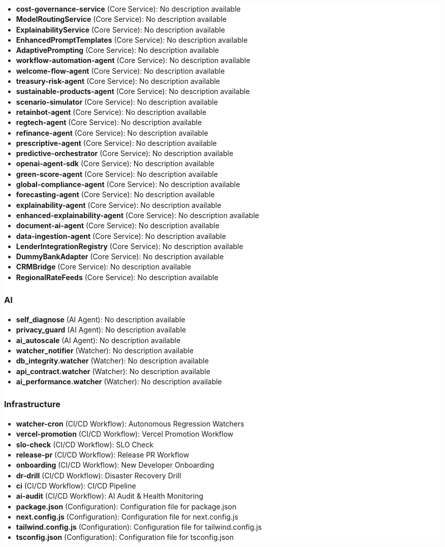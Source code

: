 - **cost-governance-service** (Core Service): No description available
- **ModelRoutingService** (Core Service): No description available
- **ExplainabilityService** (Core Service): No description available
- **EnhancedPromptTemplates** (Core Service): No description available
- **AdaptivePrompting** (Core Service): No description available
- **workflow-automation-agent** (Core Service): No description available
- **welcome-flow-agent** (Core Service): No description available
- **treasury-risk-agent** (Core Service): No description available
- **sustainable-products-agent** (Core Service): No description available
- **scenario-simulator** (Core Service): No description available
- **retainbot-agent** (Core Service): No description available
- **regtech-agent** (Core Service): No description available
- **refinance-agent** (Core Service): No description available
- **prescriptive-agent** (Core Service): No description available
- **predictive-orchestrator** (Core Service): No description available
- **openai-agent-sdk** (Core Service): No description available
- **green-score-agent** (Core Service): No description available
- **global-compliance-agent** (Core Service): No description available
- **forecasting-agent** (Core Service): No description available
- **explainability-agent** (Core Service): No description available
- **enhanced-explainability-agent** (Core Service): No description available
- **document-ai-agent** (Core Service): No description available
- **data-ingestion-agent** (Core Service): No description available
- **LenderIntegrationRegistry** (Core Service): No description available
- **DummyBankAdapter** (Core Service): No description available
- **CRMBridge** (Core Service): No description available
- **RegionalRateFeeds** (Core Service): No description available

### AI

- **self_diagnose** (AI Agent): No description available
- **privacy_guard** (AI Agent): No description available
- **ai_autoscale** (AI Agent): No description available
- **watcher_notifier** (Watcher): No description available
- **db_integrity.watcher** (Watcher): No description available
- **api_contract.watcher** (Watcher): No description available
- **ai_performance.watcher** (Watcher): No description available

### Infrastructure

- **watcher-cron** (CI/CD Workflow): Autonomous Regression Watchers
- **vercel-promotion** (CI/CD Workflow): Vercel Promotion Workflow
- **slo-check** (CI/CD Workflow): SLO Check
- **release-pr** (CI/CD Workflow): Release PR Workflow
- **onboarding** (CI/CD Workflow): New Developer Onboarding
- **dr-drill** (CI/CD Workflow): Disaster Recovery Drill
- **ci** (CI/CD Workflow): CI/CD Pipeline
- **ai-audit** (CI/CD Workflow): AI Audit & Health Monitoring
- **package.json** (Configuration): Configuration file for package.json
- **next.config.js** (Configuration): Configuration file for next.config.js
- **tailwind.config.js** (Configuration): Configuration file for tailwind.config.js
- **tsconfig.json** (Configuration): Configuration file for tsconfig.json
